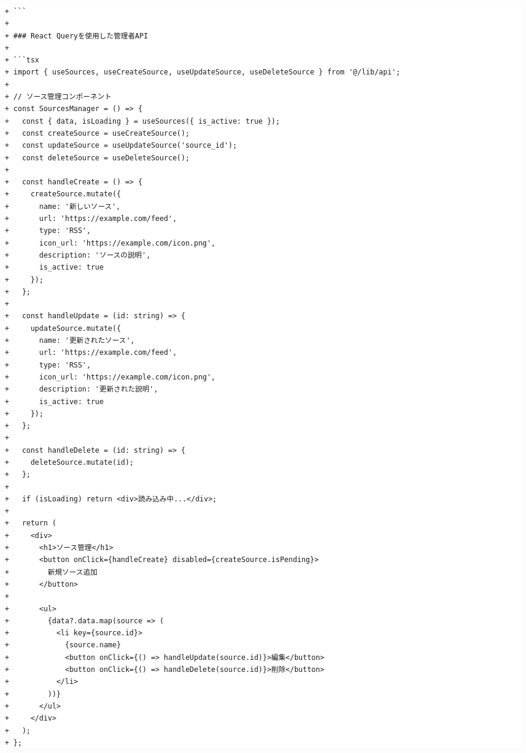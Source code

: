   ```
+ ```
+ 
+ ### React Queryを使用した管理者API
+ 
+ ```tsx
+ import { useSources, useCreateSource, useUpdateSource, useDeleteSource } from '@/lib/api';
+ 
+ // ソース管理コンポーネント
+ const SourcesManager = () => {
+   const { data, isLoading } = useSources({ is_active: true });
+   const createSource = useCreateSource();
+   const updateSource = useUpdateSource('source_id');
+   const deleteSource = useDeleteSource();
+   
+   const handleCreate = () => {
+     createSource.mutate({
+       name: '新しいソース',
+       url: 'https://example.com/feed',
+       type: 'RSS',
+       icon_url: 'https://example.com/icon.png',
+       description: 'ソースの説明',
+       is_active: true
+     });
+   };
+   
+   const handleUpdate = (id: string) => {
+     updateSource.mutate({
+       name: '更新されたソース',
+       url: 'https://example.com/feed',
+       type: 'RSS',
+       icon_url: 'https://example.com/icon.png',
+       description: '更新された説明',
+       is_active: true
+     });
+   };
+   
+   const handleDelete = (id: string) => {
+     deleteSource.mutate(id);
+   };
+   
+   if (isLoading) return <div>読み込み中...</div>;
+   
+   return (
+     <div>
+       <h1>ソース管理</h1>
+       <button onClick={handleCreate} disabled={createSource.isPending}>
+         新規ソース追加
+       </button>
+       
+       <ul>
+         {data?.data.map(source => (
+           <li key={source.id}>
+             {source.name}
+             <button onClick={() => handleUpdate(source.id)}>編集</button>
+             <button onClick={() => handleDelete(source.id)}>削除</button>
+           </li>
+         ))}
+       </ul>
+     </div>
+   );
+ };
  ```
  